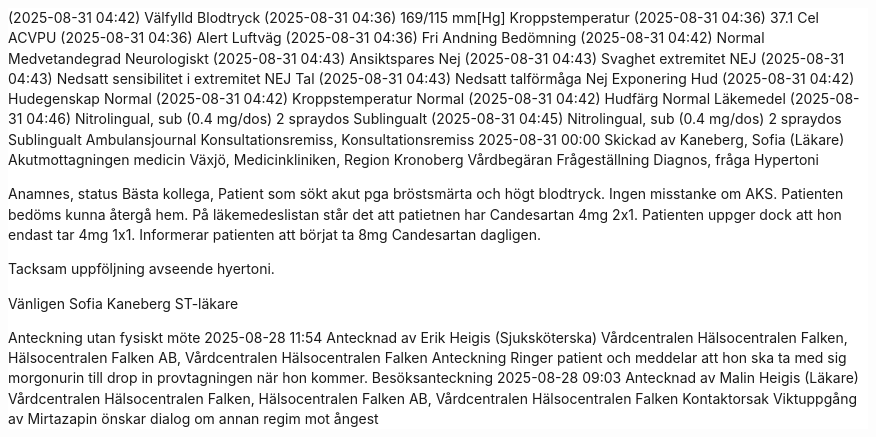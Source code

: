   (2025-08-31 04:42) Välfylld
  Blodtryck
  (2025-08-31 04:36) 169/115 mm\[Hg]
  Kroppstemperatur
  (2025-08-31 04:36) 37.1 Cel
  ACVPU
  (2025-08-31 04:36) Alert
  Luftväg
  (2025-08-31 04:36) Fri
  Andning
  Bedömning
  (2025-08-31 04:42) Normal
  Medvetandegrad
  Neurologiskt
  (2025-08-31 04:43) Ansiktspares Nej
  (2025-08-31 04:43) Svaghet extremitet NEJ
  (2025-08-31 04:43) Nedsatt sensibilitet i extremitet NEJ
  Tal
  (2025-08-31 04:43) Nedsatt talförmåga Nej
  Exponering
  Hud
  (2025-08-31 04:42) Hudegenskap Normal
  (2025-08-31 04:42) Kroppstemperatur Normal
  (2025-08-31 04:42) Hudfärg Normal
  Läkemedel
  (2025-08-31 04:46) Nitrolingual, sub (0.4 mg/dos) 2 spraydos Sublingualt
  (2025-08-31 04:45) Nitrolingual, sub (0.4 mg/dos) 2 spraydos Sublingualt
  Ambulansjournal
  Konsultationsremiss, Konsultationsremiss 2025-08-31 00:00
  Skickad av
  Kaneberg, Sofia (Läkare)
  Akutmottagningen medicin Växjö, Medicinkliniken, Region Kronoberg
  Vårdbegäran
  Frågeställning
  Diagnos, fråga
  Hypertoni

Anamnes, status
Bästa kollega,
Patient som sökt akut pga bröstsmärta och högt blodtryck.
Ingen misstanke om AKS. Patienten bedöms kunna återgå hem. På läkemedeslistan står det att patietnen har Candesartan 4mg 2x1. Patienten uppger dock att hon endast tar 4mg 1x1. Informerar patienten att börjat ta 8mg Candesartan dagligen.

Tacksam uppföljning avseende hyertoni.

Vänligen
Sofia Kaneberg
ST-läkare





Anteckning utan fysiskt möte 2025-08-28 11:54
Antecknad av
Erik Heigis (Sjuksköterska)
Vårdcentralen Hälsocentralen Falken, Hälsocentralen Falken AB, Vårdcentralen Hälsocentralen Falken
Anteckning
Ringer patient och meddelar att hon ska ta med sig morgonurin till drop in provtagningen när hon kommer.
Besöksanteckning 2025-08-28 09:03
Antecknad av
Malin Heigis (Läkare)
Vårdcentralen Hälsocentralen Falken, Hälsocentralen Falken AB, Vårdcentralen Hälsocentralen Falken
Kontaktorsak
Viktuppgång av Mirtazapin önskar dialog om annan regim mot ångest